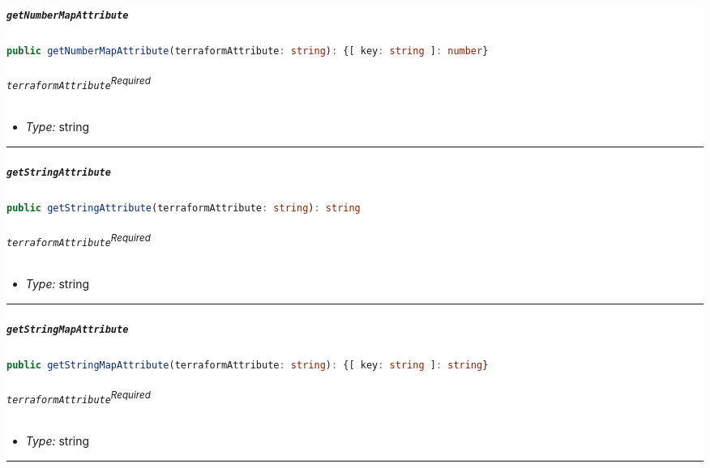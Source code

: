 ##### `getNumberMapAttribute` <a name="getNumberMapAttribute" id="rhizo-co-terraform-provider-oci.aiAnomalyDetectionAiPrivateEndpoint.AiAnomalyDetectionAiPrivateEndpointTimeoutsOutputReference.getNumberMapAttribute"></a>

```typescript
public getNumberMapAttribute(terraformAttribute: string): {[ key: string ]: number}
```

###### `terraformAttribute`<sup>Required</sup> <a name="terraformAttribute" id="rhizo-co-terraform-provider-oci.aiAnomalyDetectionAiPrivateEndpoint.AiAnomalyDetectionAiPrivateEndpointTimeoutsOutputReference.getNumberMapAttribute.parameter.terraformAttribute"></a>

- *Type:* string

---

##### `getStringAttribute` <a name="getStringAttribute" id="rhizo-co-terraform-provider-oci.aiAnomalyDetectionAiPrivateEndpoint.AiAnomalyDetectionAiPrivateEndpointTimeoutsOutputReference.getStringAttribute"></a>

```typescript
public getStringAttribute(terraformAttribute: string): string
```

###### `terraformAttribute`<sup>Required</sup> <a name="terraformAttribute" id="rhizo-co-terraform-provider-oci.aiAnomalyDetectionAiPrivateEndpoint.AiAnomalyDetectionAiPrivateEndpointTimeoutsOutputReference.getStringAttribute.parameter.terraformAttribute"></a>

- *Type:* string

---

##### `getStringMapAttribute` <a name="getStringMapAttribute" id="rhizo-co-terraform-provider-oci.aiAnomalyDetectionAiPrivateEndpoint.AiAnomalyDetectionAiPrivateEndpointTimeoutsOutputReference.getStringMapAttribute"></a>

```typescript
public getStringMapAttribute(terraformAttribute: string): {[ key: string ]: string}
```

###### `terraformAttribute`<sup>Required</sup> <a name="terraformAttribute" id="rhizo-co-terraform-provider-oci.aiAnomalyDetectionAiPrivateEndpoint.AiAnomalyDetectionAiPrivateEndpointTimeoutsOutputReference.getStringMapAttribute.parameter.terraformAttribute"></a>

- *Type:* string

---
